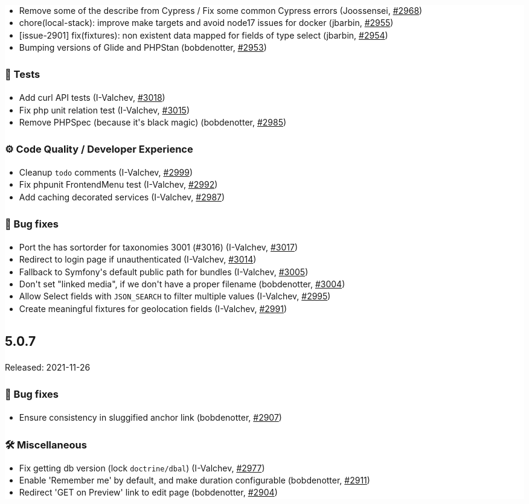 - Remove some of the describe from Cypress / Fix some common Cypress errors (Joossensei, [#2968](https://github.com/bolt/core/pull/2968))
- chore(local-stack): improve make targets and avoid node17 issues for docker (jbarbin, [#2955](https://github.com/bolt/core/pull/2955))
- [issue-2901] fix(fixtures): non existent data mapped for fields of type select (jbarbin, [#2954](https://github.com/bolt/core/pull/2954))
- Bumping versions of Glide and PHPStan (bobdenotter, [#2953](https://github.com/bolt/core/pull/2953))

### 🤖 Tests

- Add curl API tests (I-Valchev, [#3018](https://github.com/bolt/core/pull/3018))
- Fix php unit relation test (I-Valchev, [#3015](https://github.com/bolt/core/pull/3015))
- Remove PHPSpec (because it's black magic) (bobdenotter, [#2985](https://github.com/bolt/core/pull/2985))

### ⚙️ Code Quality / Developer Experience

- Cleanup `todo` comments (I-Valchev, [#2999](https://github.com/bolt/core/pull/2999))
- Fix phpunit FrontendMenu test (I-Valchev, [#2992](https://github.com/bolt/core/pull/2992))
- Add caching decorated services (I-Valchev, [#2987](https://github.com/bolt/core/pull/2987))

### 🐛 Bug fixes

- Port the has sortorder for taxonomies 3001 (#3016) (I-Valchev, [#3017](https://github.com/bolt/core/pull/3017))
- Redirect to login page if unauthenticated (I-Valchev, [#3014](https://github.com/bolt/core/pull/3014))
- Fallback to Symfony's default public path for bundles (I-Valchev, [#3005](https://github.com/bolt/core/pull/3005))
- Don't set "linked media", if we don't have a proper filename (bobdenotter, [#3004](https://github.com/bolt/core/pull/3004))
- Allow Select fields with `JSON_SEARCH` to filter multiple values (I-Valchev, [#2995](https://github.com/bolt/core/pull/2995))
- Create meaningful fixtures for geolocation fields (I-Valchev, [#2991](https://github.com/bolt/core/pull/2991))


## 5.0.7

Released: 2021-11-26

### 🐛 Bug fixes

- Ensure consistency in sluggified anchor link (bobdenotter, [#2907](https://github.com/bolt/core/pull/2907))

### 🛠️ Miscellaneous

- Fix getting db version (lock `doctrine/dbal`) (I-Valchev, [#2977](https://github.com/bolt/core/pull/2977))
- Enable 'Remember me' by default, and make duration configurable (bobdenotter, [#2911](https://github.com/bolt/core/pull/2911))
- Redirect 'GET on Preview' link to edit page (bobdenotter, [#2904](https://github.com/bolt/core/pull/2904))
